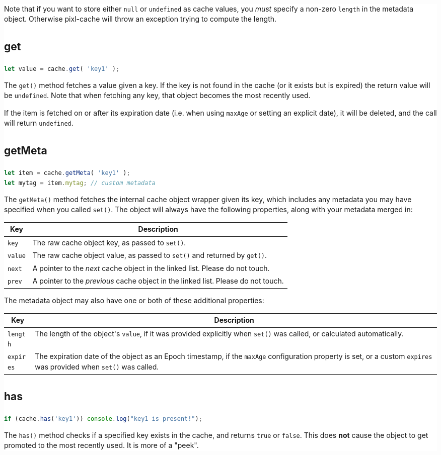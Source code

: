Note that if you want to store either `null` or `undefined` as cache values, you *must* specify a non-zero `length` in the metadata object.  Otherwise pixl-cache will throw an exception trying to compute the length.

## get

```js
let value = cache.get( 'key1' );
```

The `get()` method fetches a value given a key.  If the key is not found in the cache (or it exists but is expired) the return value will be `undefined`.  Note that when fetching any key, that object becomes the most recently used.

If the item is fetched on or after its expiration date (i.e. when using `maxAge` or setting an explicit date), it will be deleted, and the call will return `undefined`.

## getMeta

```js
let item = cache.getMeta( 'key1' );
let mytag = item.mytag; // custom metadata
```

The `getMeta()` method fetches the internal cache object wrapper given its key, which includes any metadata you may have specified when you called `set()`.  The object will always have the following properties, along with your metadata merged in:

| Key | Description |
|-----|-------------|
| `key` | The raw cache object key, as passed to `set()`. |
| `value` | The raw cache object value, as passed to `set()` and returned by `get()`. |
| `next` | A pointer to the *next* cache object in the linked list.  Please do not touch. |
| `prev` | A pointer to the *previous* cache object in the linked list.  Please do not touch. |

The metadata object may also have one or both of these additional properties:

| Key | Description |
|-----|-------------|
| `length` | The length of the object's `value`, if it was provided explicitly when `set()` was called, or calculated automatically. |
| `expires` | The expiration date of the object as an Epoch timestamp, if the `maxAge` configuration property is set, or a custom `expires` was provided when `set()` was called. |

## has

```js
if (cache.has('key1')) console.log("key1 is present!");
```

The `has()` method checks if a specified key exists in the cache, and returns `true` or `false`.  This does **not** cause the object to get promoted to the most recently used.  It is more of a "peek".

